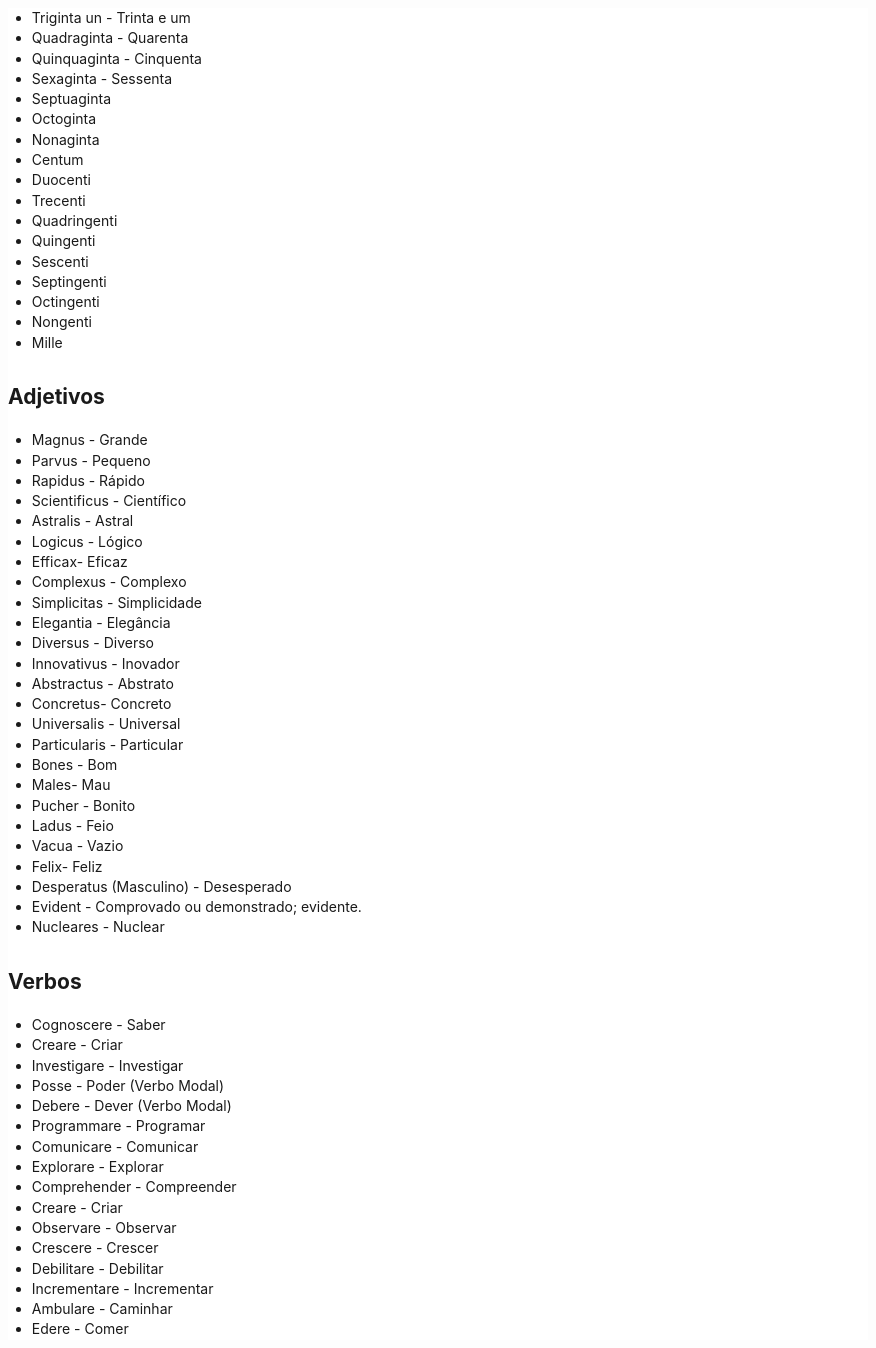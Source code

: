- Triginta un - Trinta e um
- Quadraginta - Quarenta
- Quinquaginta - Cinquenta
- Sexaginta - Sessenta
- Septuaginta
- Octoginta
- Nonaginta
- Centum
- Duocenti
- Trecenti
- Quadringenti
- Quingenti
- Sescenti
- Septingenti
- Octingenti
- Nongenti
- Mille

## Adjetivos
- Magnus - Grande
- Parvus - Pequeno
- Rapidus - Rápido
- Scientificus - Científico
- Astralis - Astral
- Logicus - Lógico
- Efficax- Eficaz
- Complexus - Complexo
- Simplicitas - Simplicidade
- Elegantia - Elegância
- Diversus - Diverso
- Innovativus - Inovador
- Abstractus - Abstrato
- Concretus- Concreto
- Universalis - Universal
- Particularis - Particular
- Bones - Bom
- Males- Mau
- Pucher - Bonito
- Ladus - Feio
- Vacua - Vazio
- Felix- Feliz
- Desperatus (Masculino) - Desesperado
- Evident - Comprovado ou demonstrado; evidente.
- Nucleares - Nuclear

## Verbos
- Cognoscere - Saber
- Creare - Criar
- Investigare - Investigar
- Posse - Poder (Verbo Modal)
- Debere - Dever (Verbo Modal)
- Programmare - Programar
- Comunicare - Comunicar
- Explorare - Explorar
- Comprehender - Compreender
- Creare - Criar
- Observare - Observar
- Crescere - Crescer
- Debilitare - Debilitar
- Incrementare - Incrementar
- Ambulare - Caminhar
- Edere - Comer